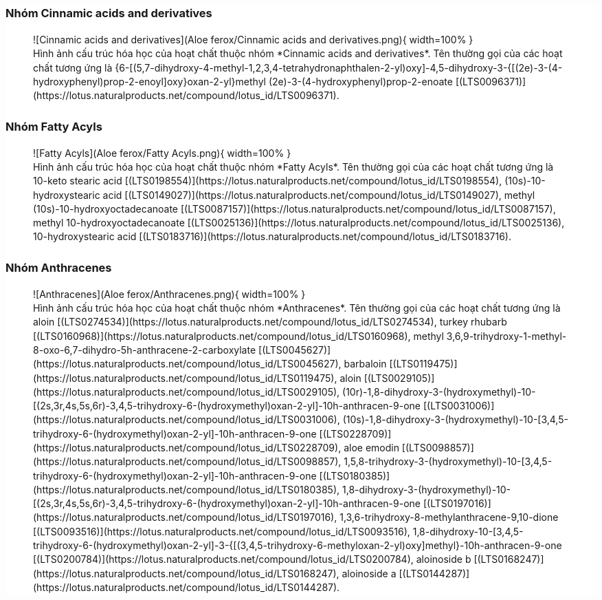 
### Nhóm Cinnamic acids and derivatives
<figure markdown="span">
    ![Cinnamic acids and derivatives](Aloe ferox/Cinnamic acids and derivatives.png){ width=100% }
<figcaption>Hình ảnh cấu trúc hóa học của hoạt chất thuộc nhóm *Cinnamic acids and derivatives*. Tên thường gọi của các hoạt chất tương ứng là {6-[(5,7-dihydroxy-4-methyl-1,2,3,4-tetrahydronaphthalen-2-yl)oxy]-4,5-dihydroxy-3-{[(2e)-3-(4-hydroxyphenyl)prop-2-enoyl]oxy}oxan-2-yl}methyl (2e)-3-(4-hydroxyphenyl)prop-2-enoate [(LTS0096371)](https://lotus.naturalproducts.net/compound/lotus_id/LTS0096371).</figcaption>
</figure>


### Nhóm Fatty Acyls
<figure markdown="span">
    ![Fatty Acyls](Aloe ferox/Fatty Acyls.png){ width=100% }
<figcaption>Hình ảnh cấu trúc hóa học của hoạt chất thuộc nhóm *Fatty Acyls*. Tên thường gọi của các hoạt chất tương ứng là 10-keto stearic acid [(LTS0198554)](https://lotus.naturalproducts.net/compound/lotus_id/LTS0198554), (10s)-10-hydroxystearic acid [(LTS0149027)](https://lotus.naturalproducts.net/compound/lotus_id/LTS0149027), methyl (10s)-10-hydroxyoctadecanoate [(LTS0087157)](https://lotus.naturalproducts.net/compound/lotus_id/LTS0087157), methyl 10-hydroxyoctadecanoate [(LTS0025136)](https://lotus.naturalproducts.net/compound/lotus_id/LTS0025136), 10-hydroxystearic acid [(LTS0183716)](https://lotus.naturalproducts.net/compound/lotus_id/LTS0183716).</figcaption>
</figure>

            
            
### Nhóm Anthracenes
<figure markdown="span">
    ![Anthracenes](Aloe ferox/Anthracenes.png){ width=100% }
<figcaption>Hình ảnh cấu trúc hóa học của hoạt chất thuộc nhóm *Anthracenes*. Tên thường gọi của các hoạt chất tương ứng là aloin [(LTS0274534)](https://lotus.naturalproducts.net/compound/lotus_id/LTS0274534), turkey rhubarb [(LTS0160968)](https://lotus.naturalproducts.net/compound/lotus_id/LTS0160968), methyl 3,6,9-trihydroxy-1-methyl-8-oxo-6,7-dihydro-5h-anthracene-2-carboxylate [(LTS0045627)](https://lotus.naturalproducts.net/compound/lotus_id/LTS0045627), barbaloin [(LTS0119475)](https://lotus.naturalproducts.net/compound/lotus_id/LTS0119475), aloin [(LTS0029105)](https://lotus.naturalproducts.net/compound/lotus_id/LTS0029105), (10r)-1,8-dihydroxy-3-(hydroxymethyl)-10-[(2s,3r,4s,5s,6r)-3,4,5-trihydroxy-6-(hydroxymethyl)oxan-2-yl]-10h-anthracen-9-one [(LTS0031006)](https://lotus.naturalproducts.net/compound/lotus_id/LTS0031006), (10s)-1,8-dihydroxy-3-(hydroxymethyl)-10-[3,4,5-trihydroxy-6-(hydroxymethyl)oxan-2-yl]-10h-anthracen-9-one [(LTS0228709)](https://lotus.naturalproducts.net/compound/lotus_id/LTS0228709), aloe emodin [(LTS0098857)](https://lotus.naturalproducts.net/compound/lotus_id/LTS0098857), 1,5,8-trihydroxy-3-(hydroxymethyl)-10-[3,4,5-trihydroxy-6-(hydroxymethyl)oxan-2-yl]-10h-anthracen-9-one [(LTS0180385)](https://lotus.naturalproducts.net/compound/lotus_id/LTS0180385), 1,8-dihydroxy-3-(hydroxymethyl)-10-[(2s,3r,4s,5s,6r)-3,4,5-trihydroxy-6-(hydroxymethyl)oxan-2-yl]-10h-anthracen-9-one [(LTS0197016)](https://lotus.naturalproducts.net/compound/lotus_id/LTS0197016), 1,3,6-trihydroxy-8-methylanthracene-9,10-dione [(LTS0093516)](https://lotus.naturalproducts.net/compound/lotus_id/LTS0093516), 1,8-dihydroxy-10-[3,4,5-trihydroxy-6-(hydroxymethyl)oxan-2-yl]-3-{[(3,4,5-trihydroxy-6-methyloxan-2-yl)oxy]methyl}-10h-anthracen-9-one [(LTS0200784)](https://lotus.naturalproducts.net/compound/lotus_id/LTS0200784), aloinoside b [(LTS0168247)](https://lotus.naturalproducts.net/compound/lotus_id/LTS0168247), aloinoside a [(LTS0144287)](https://lotus.naturalproducts.net/compound/lotus_id/LTS0144287).</figcaption>
</figure>
